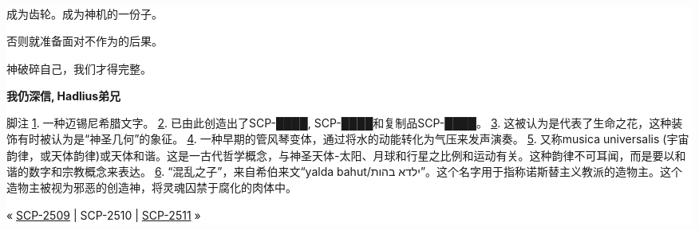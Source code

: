 成为齿轮。成为神机的一份子。

否则就准备面对不作为的后果。

神破碎自己，我们才得完整。

**我仍深信,
Hadlius弟兄** 





脚注
<a shape='rect' href='javascript:;' onclick='WIKIDOT.page.utils.scrollToReference(&apos;footnoteref-1&apos;)'>1</a>. 一种迈锡尼希腊文字。
<a shape='rect' href='javascript:;' onclick='WIKIDOT.page.utils.scrollToReference(&apos;footnoteref-2&apos;)'>2</a>. 已由此创造出了SCP-████, SCP-████和复制品SCP-████。
<a shape='rect' href='javascript:;' onclick='WIKIDOT.page.utils.scrollToReference(&apos;footnoteref-3&apos;)'>3</a>. 这被认为是代表了生命之花，这种装饰有时被认为是“神圣几何”的象征。
<a shape='rect' href='javascript:;' onclick='WIKIDOT.page.utils.scrollToReference(&apos;footnoteref-4&apos;)'>4</a>. 一种早期的管风琴变体，通过将水的动能转化为气压来发声演奏。
<a shape='rect' href='javascript:;' onclick='WIKIDOT.page.utils.scrollToReference(&apos;footnoteref-5&apos;)'>5</a>. 又称musica universalis (宇宙韵律，或天体韵律)或天体和谐。这是一古代哲学概念，与神圣天体-太阳、月球和行星之比例和运动有关。这种韵律不可耳闻，而是要以和谐的数字和宗教概念来表达。
<a shape='rect' href='javascript:;' onclick='WIKIDOT.page.utils.scrollToReference(&apos;footnoteref-6&apos;)'>6</a>. “混乱之子”，来自希伯来文“yalda bahut/ילדא בהות”。这个名字用于指称诺斯替主义教派的造物主。这个造物主被视为邪恶的创造神，将灵魂囚禁于腐化的肉体中。



« [SCP-2509](/scp-2509) | SCP-2510 | [SCP-2511](/scp-2511) »





                    